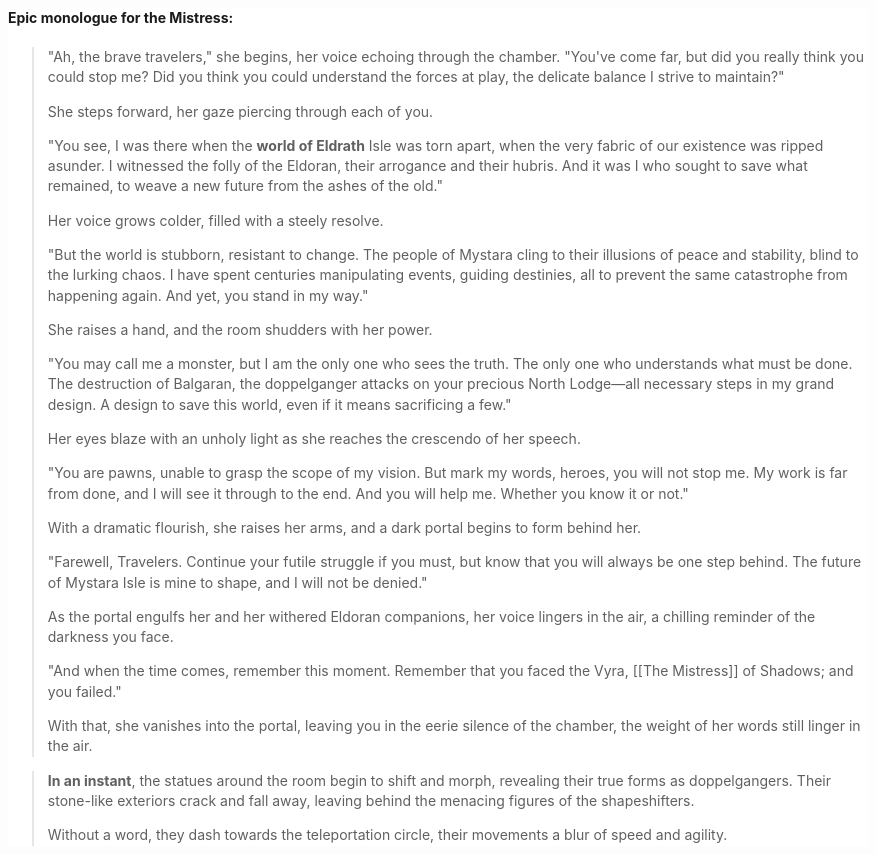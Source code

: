 
#### Epic monologue for the Mistress:

> "Ah, the brave travelers," she begins, her voice echoing through the chamber. "You've come far, but did you really think you could stop me? Did you think you could understand the forces at play, the delicate balance I strive to maintain?"
> 
> She steps forward, her gaze piercing through each of you.
> 
> "You see, I was there when the **world of Eldrath** Isle was torn apart, when the very fabric of our existence was ripped asunder. I witnessed the folly of the Eldoran, their arrogance and their hubris. And it was I who sought to save what remained, to weave a new future from the ashes of the old."
> 
> Her voice grows colder, filled with a steely resolve.
> 
> "But the world is stubborn, resistant to change. The people of Mystara cling to their illusions of peace and stability, blind to the lurking chaos. I have spent centuries manipulating events, guiding destinies, all to prevent the same catastrophe from happening again. And yet, you stand in my way."
> 
> She raises a hand, and the room shudders with her power.
> 
> "You may call me a monster, but I am the only one who sees the truth. The only one who understands what must be done. The destruction of Balgaran, the doppelganger attacks on your precious North Lodge—all necessary steps in my grand design. A design to save this world, even if it means sacrificing a few."
> 
> Her eyes blaze with an unholy light as she reaches the crescendo of her speech.
> 
> "You are pawns, unable to grasp the scope of my vision. But mark my words, heroes, you will not stop me. My work is far from done, and I will see it through to the end. And you will help me. Whether you know it or not."
> 
> With a dramatic flourish, she raises her arms, and a dark portal begins to form behind her.
> 
> "Farewell, Travelers. Continue your futile struggle if you must, but know that you will always be one step behind. The future of Mystara Isle is mine to shape, and I will not be denied."
> 
> As the portal engulfs her and her withered Eldoran companions, her voice lingers in the air, a chilling reminder of the darkness you face.
> 
> "And when the time comes, remember this moment. Remember that you faced the Vyra, [[The Mistress]] of Shadows; and you failed."
> 
> With that, she vanishes into the portal, leaving you in the eerie silence of the chamber, the weight of her words still linger in the air. 
> 


> **In an instant**, the statues around the room begin to shift and morph, revealing their true forms as doppelgangers. Their stone-like exteriors crack and fall away, leaving behind the menacing figures of the shapeshifters. 
> 
> Without a word, they dash towards the teleportation circle, their movements a blur of speed and agility.
